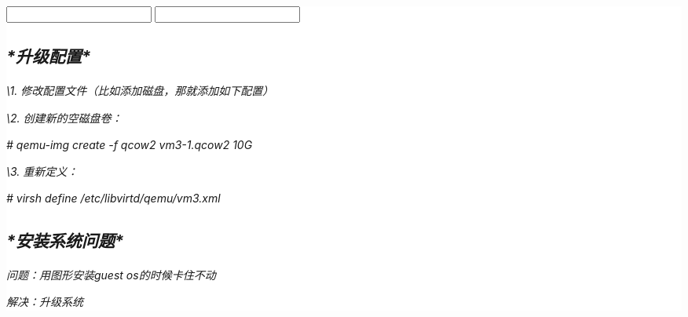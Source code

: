   </serial>

  <console type='pty'>

   <target type='serial' port='0'/>

  </console>

  <channel type='unix'>

   <target type='virtio' name='org.qemu.guest_agent.0'/>

   <address type='virtio-serial' controller='0' bus='0' port='1'/>

  </channel>

  <input type='mouse' bus='ps2'/>

  <input type='keyboard' bus='ps2'/>

  <memballoon model='virtio'>

   <address type='pci' domain='0x0000' bus='0x00' slot='0x07' function='0x0'/>

  </memballoon>

 </devices>

</domain>    

## ***\*升级配置\****

\1. 修改配置文件（比如添加磁盘，那就添加如下配置）

   <disk type='file' device='disk'>

   <driver name='qemu' type='qcow2'/>

   <source file='/var/lib/libvirt/images/vm3-1.img'/>

   <target dev='vda' bus='virtio'/>

   <address type='pci' domain='0x0000' bus='0x00' slot='0x16' function='0x0'/>

   </disk>

  

\2. 创建新的空磁盘卷：

\# qemu-img create  -f  qcow2  vm3-1.qcow2 10G

 

\3. 重新定义：

\# virsh define /etc/libvirtd/qemu/vm3.xml

## ***\*安装系统问题\****

问题：用图形安装guest os的时候卡住不动

解决：升级系统

